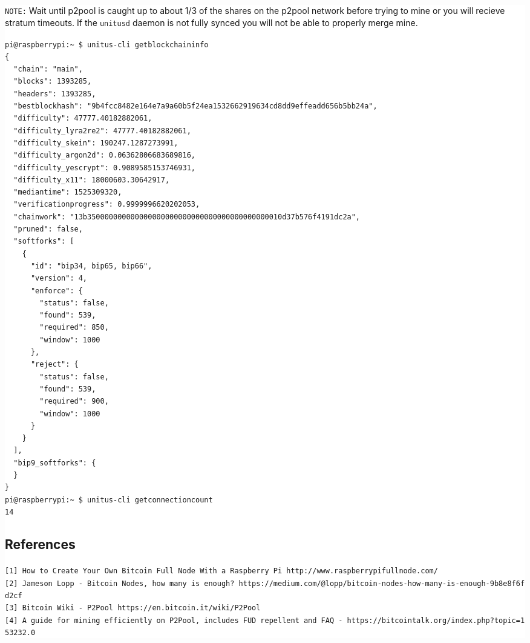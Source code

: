 `NOTE:` Wait until p2pool is caught up to about 1/3 of the shares on the p2pool network before trying to mine or you will recieve stratum timeouts. If the `unitusd` daemon is not fully synced you will not be able to properly merge mine.

```
pi@raspberrypi:~ $ unitus-cli getblockchaininfo
{
  "chain": "main",
  "blocks": 1393285,
  "headers": 1393285,
  "bestblockhash": "9b4fcc8482e164e7a9a60b5f24ea1532662919634cd8dd9effeadd656b5bb24a",
  "difficulty": 47777.40182882061,
  "difficulty_lyra2re2": 47777.40182882061,
  "difficulty_skein": 190247.1287273991,
  "difficulty_argon2d": 0.06362806683689816,
  "difficulty_yescrypt": 0.9089585153746931,
  "difficulty_x11": 18000603.30642917,
  "mediantime": 1525309320,
  "verificationprogress": 0.9999996620202053,
  "chainwork": "13b350000000000000000000000000000000000000000010d37b576f4191dc2a",
  "pruned": false,
  "softforks": [
    {
      "id": "bip34, bip65, bip66",
      "version": 4,
      "enforce": {
        "status": false,
        "found": 539,
        "required": 850,
        "window": 1000
      },
      "reject": {
        "status": false,
        "found": 539,
        "required": 900,
        "window": 1000
      }
    }
  ],
  "bip9_softforks": {
  }
}
pi@raspberrypi:~ $ unitus-cli getconnectioncount
14
```

## References
`[1] How to Create Your Own Bitcoin Full Node With a Raspberry Pi http://www.raspberrypifullnode.com/`  
`[2] Jameson Lopp - Bitcoin Nodes, how many is enough? https://medium.com/@lopp/bitcoin-nodes-how-many-is-enough-9b8e8f6fd2cf`  
`[3] Bitcoin Wiki - P2Pool https://en.bitcoin.it/wiki/P2Pool`  
`[4] A guide for mining efficiently on P2Pool, includes FUD repellent and FAQ - https://bitcointalk.org/index.php?topic=153232.0`
